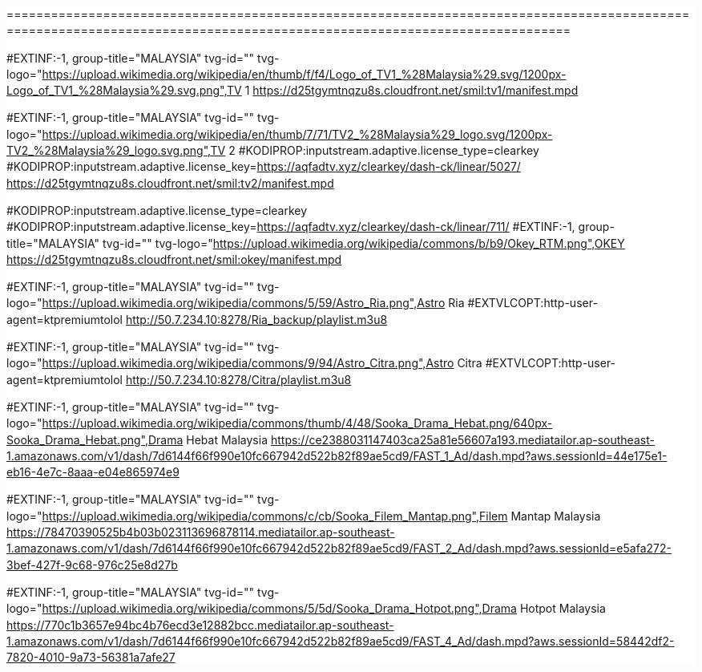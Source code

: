 






========================================================================================================================================================================

#EXTINF:-1, group-title="MALAYSIA" tvg-id="" tvg-logo="https://upload.wikimedia.org/wikipedia/en/thumb/f/f4/Logo_of_TV1_%28Malaysia%29.svg/1200px-Logo_of_TV1_%28Malaysia%29.svg.png",TV 1
https://d25tgymtnqzu8s.cloudfront.net/smil:tv1/manifest.mpd

#EXTINF:-1, group-title="MALAYSIA"  tvg-id="" tvg-logo="https://upload.wikimedia.org/wikipedia/en/thumb/7/71/TV2_%28Malaysia%29_logo.svg/1200px-TV2_%28Malaysia%29_logo.svg.png",TV 2
#KODIPROP:inputstream.adaptive.license_type=clearkey
#KODIPROP:inputstream.adaptive.license_key=https://aqfadtv.xyz/clearkey/dash-ck/linear/5027/
https://d25tgymtnqzu8s.cloudfront.net/smil:tv2/manifest.mpd





#KODIPROP:inputstream.adaptive.license_type=clearkey
#KODIPROP:inputstream.adaptive.license_key=https://aqfadtv.xyz/clearkey/dash-ck/linear/711/
#EXTINF:-1, group-title="MALAYSIA" tvg-id="" tvg-logo="https://upload.wikimedia.org/wikipedia/commons/b/b9/Okey_RTM.png",OKEY
https://d25tgymtnqzu8s.cloudfront.net/smil:okey/manifest.mpd





#EXTINF:-1, group-title="MALAYSIA"  tvg-id="" tvg-logo="https://upload.wikimedia.org/wikipedia/commons/5/59/Astro_Ria.png",Astro Ria 
#EXTVLCOPT:http-user-agent=ktpremiumtolol
http://50.7.234.10:8278/Ria_backup/playlist.m3u8

#EXTINF:-1, group-title="MALAYSIA" tvg-id="" tvg-logo="https://upload.wikimedia.org/wikipedia/commons/9/94/Astro_Citra.png",Astro Citra
#EXTVLCOPT:http-user-agent=ktpremiumtolol
http://50.7.234.10:8278/Citra/playlist.m3u8
 
#EXTINF:-1, group-title="MALAYSIA"  tvg-id="" tvg-logo="https://upload.wikimedia.org/wikipedia/commons/thumb/4/48/Sooka_Drama_Hebat.png/640px-Sooka_Drama_Hebat.png",Drama Hebat Malaysia 
https://ce2388031147403ca25a81e56607a193.mediatailor.ap-southeast-1.amazonaws.com/v1/dash/7d6144f66f990e10fc667942d522b82f89ae5cd9/FAST_1_Ad/dash.mpd?aws.sessionId=44e175e1-eb16-4e7c-8aaa-e04e865974e9 

#EXTINF:-1, group-title="MALAYSIA"  tvg-id="" tvg-logo="https://upload.wikimedia.org/wikipedia/commons/c/cb/Sooka_Filem_Mantap.png",Filem Mantap Malaysia
https://78470390525b4b03b023113696878114.mediatailor.ap-southeast-1.amazonaws.com/v1/dash/7d6144f66f990e10fc667942d522b82f89ae5cd9/FAST_2_Ad/dash.mpd?aws.sessionId=e5afa272-3bef-427f-9c68-976c25e8d27b 

#EXTINF:-1, group-title="MALAYSIA"  tvg-id="" tvg-logo="https://upload.wikimedia.org/wikipedia/commons/5/5d/Sooka_Drama_Hotpot.png",Drama Hotpot Malaysia
https://770c1b3657e94bc4b76ecd3e12882bcc.mediatailor.ap-southeast-1.amazonaws.com/v1/dash/7d6144f66f990e10fc667942d522b82f89ae5cd9/FAST_4_Ad/dash.mpd?aws.sessionId=58442df2-7820-4010-9a73-56381a7afe27 
